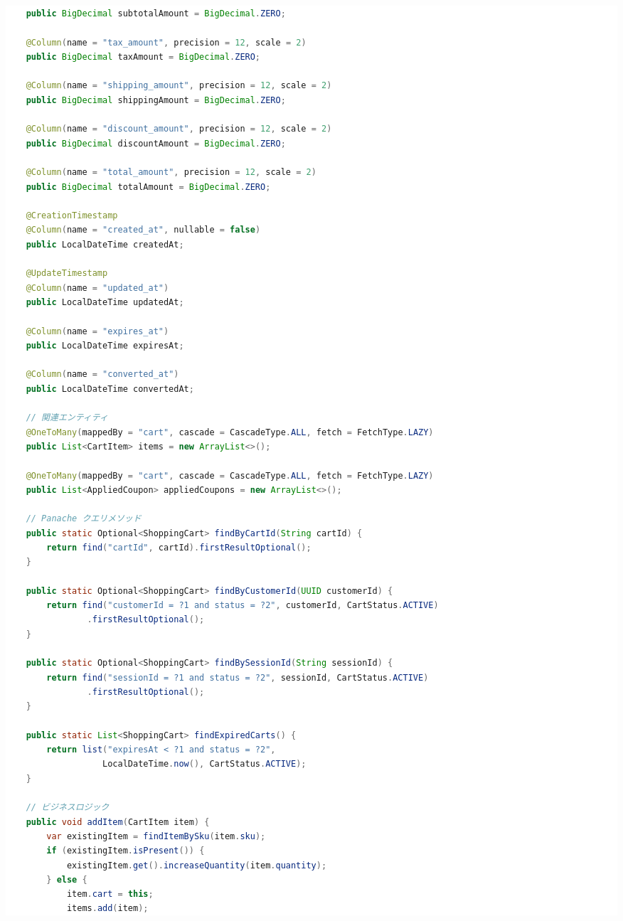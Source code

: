 ```java
    public BigDecimal subtotalAmount = BigDecimal.ZERO;
    
    @Column(name = "tax_amount", precision = 12, scale = 2)
    public BigDecimal taxAmount = BigDecimal.ZERO;
    
    @Column(name = "shipping_amount", precision = 12, scale = 2)
    public BigDecimal shippingAmount = BigDecimal.ZERO;
    
    @Column(name = "discount_amount", precision = 12, scale = 2)
    public BigDecimal discountAmount = BigDecimal.ZERO;
    
    @Column(name = "total_amount", precision = 12, scale = 2)
    public BigDecimal totalAmount = BigDecimal.ZERO;
    
    @CreationTimestamp
    @Column(name = "created_at", nullable = false)
    public LocalDateTime createdAt;
    
    @UpdateTimestamp
    @Column(name = "updated_at")
    public LocalDateTime updatedAt;
    
    @Column(name = "expires_at")
    public LocalDateTime expiresAt;
    
    @Column(name = "converted_at")
    public LocalDateTime convertedAt;
    
    // 関連エンティティ
    @OneToMany(mappedBy = "cart", cascade = CascadeType.ALL, fetch = FetchType.LAZY)
    public List<CartItem> items = new ArrayList<>();
    
    @OneToMany(mappedBy = "cart", cascade = CascadeType.ALL, fetch = FetchType.LAZY)
    public List<AppliedCoupon> appliedCoupons = new ArrayList<>();
    
    // Panache クエリメソッド
    public static Optional<ShoppingCart> findByCartId(String cartId) {
        return find("cartId", cartId).firstResultOptional();
    }
    
    public static Optional<ShoppingCart> findByCustomerId(UUID customerId) {
        return find("customerId = ?1 and status = ?2", customerId, CartStatus.ACTIVE)
                .firstResultOptional();
    }
    
    public static Optional<ShoppingCart> findBySessionId(String sessionId) {
        return find("sessionId = ?1 and status = ?2", sessionId, CartStatus.ACTIVE)
                .firstResultOptional();
    }
    
    public static List<ShoppingCart> findExpiredCarts() {
        return list("expiresAt < ?1 and status = ?2", 
                   LocalDateTime.now(), CartStatus.ACTIVE);
    }
    
    // ビジネスロジック
    public void addItem(CartItem item) {
        var existingItem = findItemBySku(item.sku);
        if (existingItem.isPresent()) {
            existingItem.get().increaseQuantity(item.quantity);
        } else {
            item.cart = this;
            items.add(item);
```